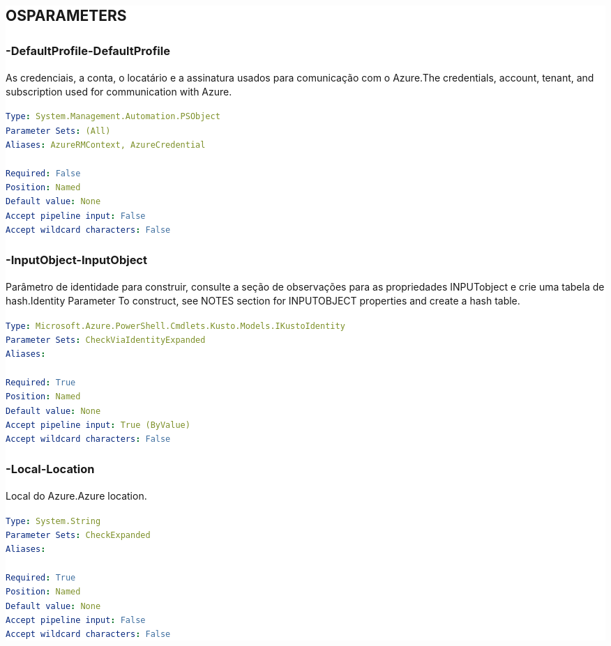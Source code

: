 ## <span data-ttu-id="b0db3-114">OS</span><span class="sxs-lookup"><span data-stu-id="b0db3-114">PARAMETERS</span></span>

### <span data-ttu-id="b0db3-115">-DefaultProfile</span><span class="sxs-lookup"><span data-stu-id="b0db3-115">-DefaultProfile</span></span>
<span data-ttu-id="b0db3-116">As credenciais, a conta, o locatário e a assinatura usados para comunicação com o Azure.</span><span class="sxs-lookup"><span data-stu-id="b0db3-116">The credentials, account, tenant, and subscription used for communication with Azure.</span></span>

```yaml
Type: System.Management.Automation.PSObject
Parameter Sets: (All)
Aliases: AzureRMContext, AzureCredential

Required: False
Position: Named
Default value: None
Accept pipeline input: False
Accept wildcard characters: False
```

### <span data-ttu-id="b0db3-117">-InputObject</span><span class="sxs-lookup"><span data-stu-id="b0db3-117">-InputObject</span></span>
<span data-ttu-id="b0db3-118">Parâmetro de identidade para construir, consulte a seção de observações para as propriedades INPUTobject e crie uma tabela de hash.</span><span class="sxs-lookup"><span data-stu-id="b0db3-118">Identity Parameter To construct, see NOTES section for INPUTOBJECT properties and create a hash table.</span></span>

```yaml
Type: Microsoft.Azure.PowerShell.Cmdlets.Kusto.Models.IKustoIdentity
Parameter Sets: CheckViaIdentityExpanded
Aliases:

Required: True
Position: Named
Default value: None
Accept pipeline input: True (ByValue)
Accept wildcard characters: False
```

### <span data-ttu-id="b0db3-119">-Local</span><span class="sxs-lookup"><span data-stu-id="b0db3-119">-Location</span></span>
<span data-ttu-id="b0db3-120">Local do Azure.</span><span class="sxs-lookup"><span data-stu-id="b0db3-120">Azure location.</span></span>

```yaml
Type: System.String
Parameter Sets: CheckExpanded
Aliases:

Required: True
Position: Named
Default value: None
Accept pipeline input: False
Accept wildcard characters: False
```

